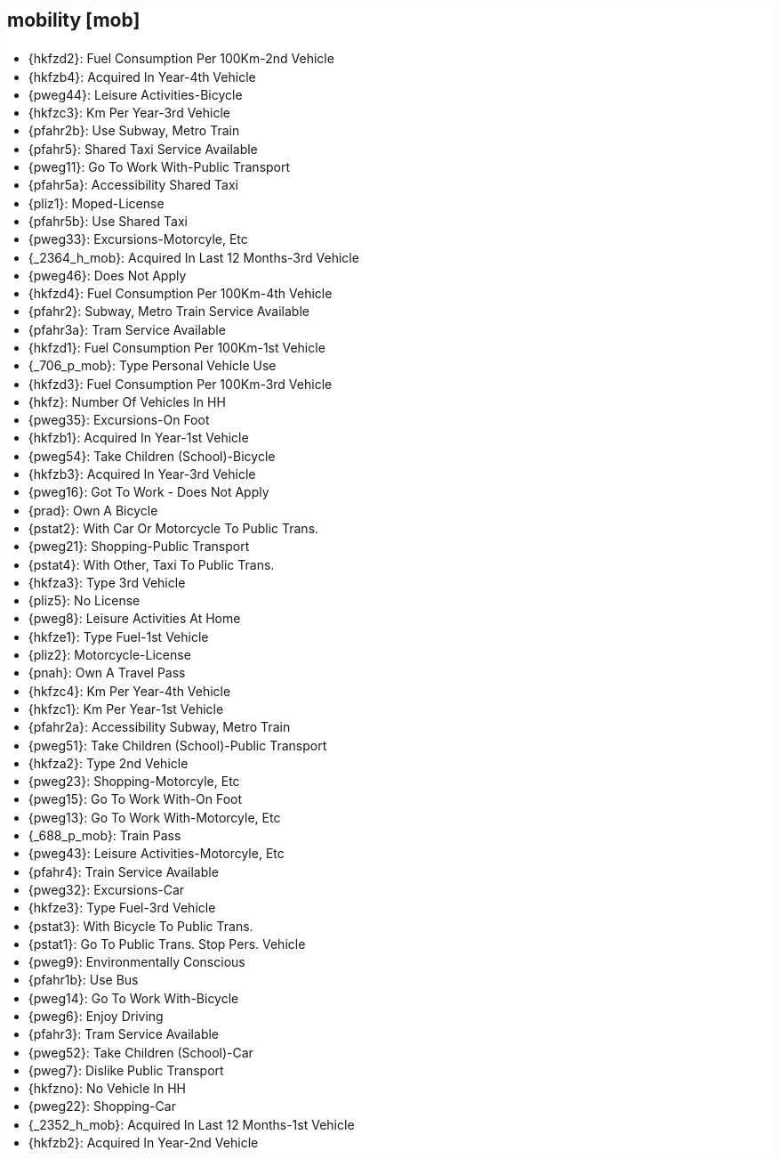 ## mobility [mob]

- {hkfzd2}: Fuel Consumption Per 100Km-2nd Vehicle
- {hkfzb4}: Acquired In Year-4th Vehicle
- {pweg44}: Leisure Activities-Bicycle
- {hkfzc3}: Km Per Year-3rd Vehicle
- {pfahr2b}: Use Subway, Metro Train
- {pfahr5}: Shared Taxi Service Available
- {pweg11}: Go To Work With-Public Transport
- {pfahr5a}: Accessibility Shared Taxi
- {pliz1}: Moped-License
- {pfahr5b}: Use Shared Taxi
- {pweg33}: Excursions-Motorcyle, Etc
- {_2364_h_mob}: Acquired In Last 12 Months-3rd Vehicle
- {pweg46}: Does Not Apply
- {hkfzd4}: Fuel Consumption Per 100Km-4th Vehicle
- {pfahr2}: Subway, Metro Train Service Available
- {pfahr3a}: Tram Service Available
- {hkfzd1}: Fuel Consumption Per 100Km-1st Vehicle
- {_706_p_mob}: Type Personal Vehicle Use
- {hkfzd3}: Fuel Consumption Per 100Km-3rd Vehicle
- {hkfz}: Number Of Vehicles In HH
- {pweg35}: Excursions-On Foot
- {hkfzb1}: Acquired In Year-1st Vehicle
- {pweg54}: Take Children (School)-Bicycle
- {hkfzb3}: Acquired In Year-3rd Vehicle
- {pweg16}: Got To Work - Does Not Apply
- {prad}: Own A Bicycle
- {pstat2}: With Car Or Motorcycle To Public Trans.
- {pweg21}: Shopping-Public Transport
- {pstat4}: With Other, Taxi To Public Trans.
- {hkfza3}: Type 3rd Vehicle
- {pliz5}: No License
- {pweg8}: Leisure Activities At Home
- {hkfze1}: Type Fuel-1st Vehicle
- {pliz2}: Motorcycle-License
- {pnah}: Own A Travel Pass
- {hkfzc4}: Km Per Year-4th Vehicle
- {hkfzc1}: Km Per Year-1st Vehicle
- {pfahr2a}: Accessibility Subway, Metro Train
- {pweg51}: Take Children (School)-Public Transport
- {hkfza2}: Type 2nd Vehicle
- {pweg23}: Shopping-Motorcyle, Etc
- {pweg15}: Go To Work With-On Foot
- {pweg13}: Go To Work With-Motorcyle, Etc
- {_688_p_mob}: Train Pass
- {pweg43}: Leisure Activities-Motorcyle, Etc
- {pfahr4}: Train Service Available
- {pweg32}: Excursions-Car
- {hkfze3}: Type Fuel-3rd Vehicle
- {pstat3}: With Bicycle To Public Trans.
- {pstat1}: Go To Public Trans. Stop Pers. Vehicle
- {pweg9}: Environmentally Conscious
- {pfahr1b}: Use Bus
- {pweg14}: Go To Work With-Bicycle
- {pweg6}: Enjoy Driving
- {pfahr3}: Tram Service Available
- {pweg52}: Take Children (School)-Car
- {pweg7}: Dislike Public Transport
- {hkfzno}: No Vehicle In HH
- {pweg22}: Shopping-Car
- {_2352_h_mob}: Acquired In Last 12 Months-1st Vehicle
- {hkfzb2}: Acquired In Year-2nd Vehicle